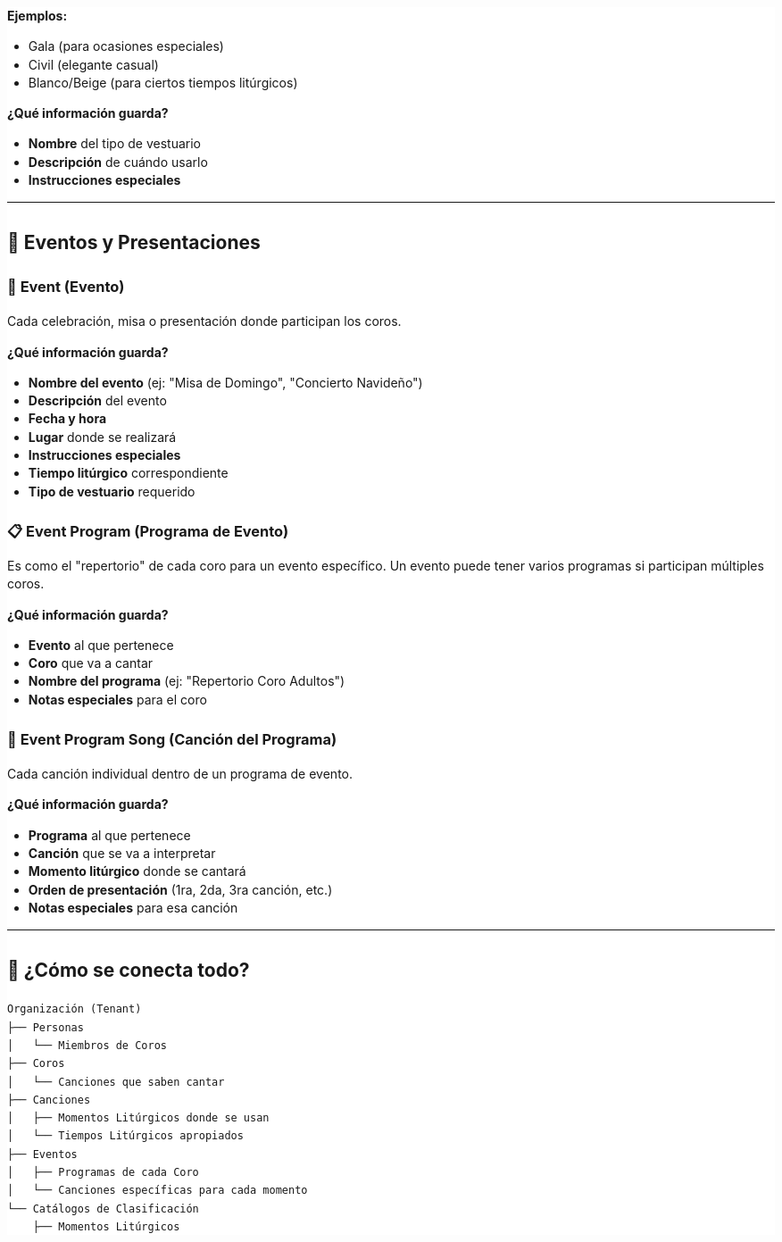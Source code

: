 **Ejemplos:**
- Gala (para ocasiones especiales)
- Civil (elegante casual)
- Blanco/Beige (para ciertos tiempos litúrgicos)

**¿Qué información guarda?**
- **Nombre** del tipo de vestuario
- **Descripción** de cuándo usarlo
- **Instrucciones especiales**

---

## 🎪 **Eventos y Presentaciones**

### 🎉 **Event (Evento)**
Cada celebración, misa o presentación donde participan los coros.

**¿Qué información guarda?**
- **Nombre del evento** (ej: "Misa de Domingo", "Concierto Navideño")
- **Descripción** del evento
- **Fecha y hora**
- **Lugar** donde se realizará
- **Instrucciones especiales**
- **Tiempo litúrgico** correspondiente
- **Tipo de vestuario** requerido

### 📋 **Event Program (Programa de Evento)**
Es como el "repertorio" de cada coro para un evento específico. Un evento puede tener varios programas si participan múltiples coros.

**¿Qué información guarda?**
- **Evento** al que pertenece
- **Coro** que va a cantar
- **Nombre del programa** (ej: "Repertorio Coro Adultos")
- **Notas especiales** para el coro

### 🎵 **Event Program Song (Canción del Programa)**
Cada canción individual dentro de un programa de evento.

**¿Qué información guarda?**
- **Programa** al que pertenece
- **Canción** que se va a interpretar
- **Momento litúrgico** donde se cantará
- **Orden de presentación** (1ra, 2da, 3ra canción, etc.)
- **Notas especiales** para esa canción

---

## 🔗 **¿Cómo se conecta todo?**

```
Organización (Tenant)
├── Personas
│   └── Miembros de Coros
├── Coros
│   └── Canciones que saben cantar
├── Canciones
│   ├── Momentos Litúrgicos donde se usan
│   └── Tiempos Litúrgicos apropiados
├── Eventos
│   ├── Programas de cada Coro
│   └── Canciones específicas para cada momento
└── Catálogos de Clasificación
    ├── Momentos Litúrgicos
```